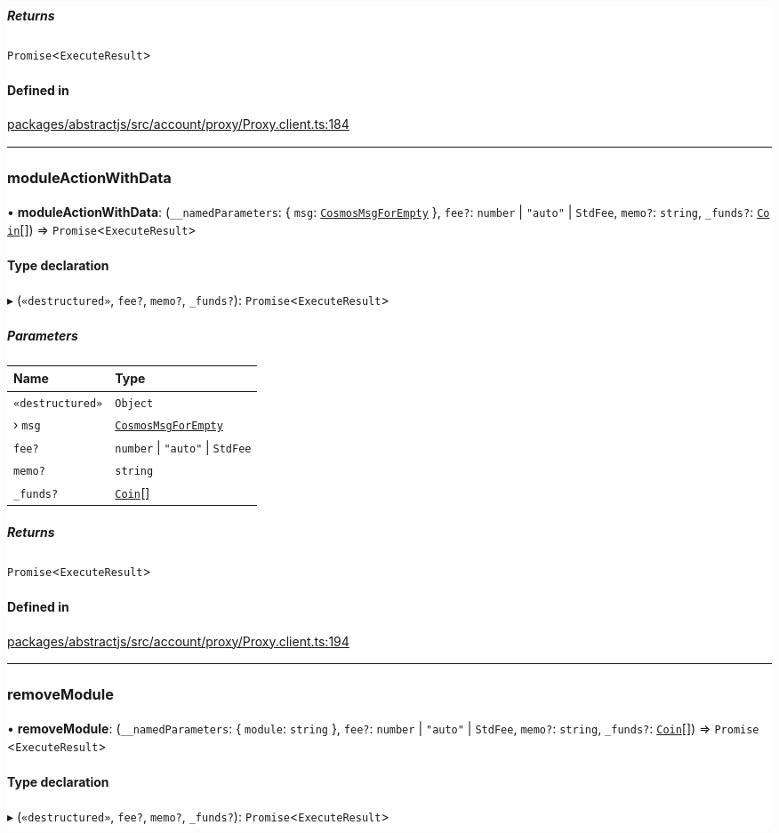 ##### Returns

`Promise`<`ExecuteResult`\>

#### Defined in

[packages/abstractjs/src/account/proxy/Proxy.client.ts:184](https://github.com/Abstract-OS/abstract.js/blob/c46b309/packages/abstractjs/src/account/proxy/Proxy.client.ts#L184)

___

### moduleActionWithData

• **moduleActionWithData**: (`__namedParameters`: { `msg`: [`CosmosMsgForEmpty`](../modules/ProxyTypes.md#cosmosmsgforempty)  }, `fee?`: `number` \| ``"auto"`` \| `StdFee`, `memo?`: `string`, `_funds?`: [`Coin`](ProxyTypes.Coin.md)[]) => `Promise`<`ExecuteResult`\>

#### Type declaration

▸ (`«destructured»`, `fee?`, `memo?`, `_funds?`): `Promise`<`ExecuteResult`\>

##### Parameters

| Name | Type |
| :------ | :------ |
| `«destructured»` | `Object` |
| › `msg` | [`CosmosMsgForEmpty`](../modules/ProxyTypes.md#cosmosmsgforempty) |
| `fee?` | `number` \| ``"auto"`` \| `StdFee` |
| `memo?` | `string` |
| `_funds?` | [`Coin`](ProxyTypes.Coin.md)[] |

##### Returns

`Promise`<`ExecuteResult`\>

#### Defined in

[packages/abstractjs/src/account/proxy/Proxy.client.ts:194](https://github.com/Abstract-OS/abstract.js/blob/c46b309/packages/abstractjs/src/account/proxy/Proxy.client.ts#L194)

___

### removeModule

• **removeModule**: (`__namedParameters`: { `module`: `string`  }, `fee?`: `number` \| ``"auto"`` \| `StdFee`, `memo?`: `string`, `_funds?`: [`Coin`](ProxyTypes.Coin.md)[]) => `Promise`<`ExecuteResult`\>

#### Type declaration

▸ (`«destructured»`, `fee?`, `memo?`, `_funds?`): `Promise`<`ExecuteResult`\>
